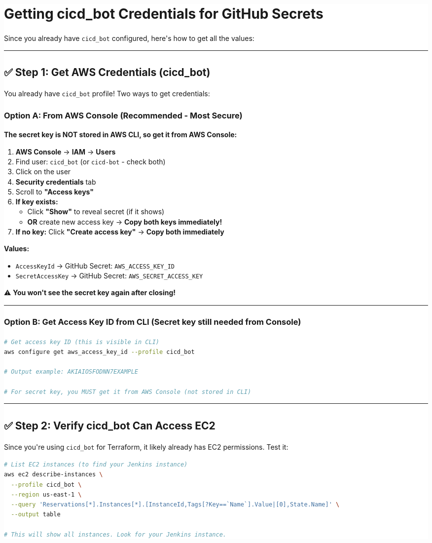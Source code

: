 # Getting cicd_bot Credentials for GitHub Secrets

Since you already have `cicd_bot` configured, here's how to get all the values:

---

## ✅ Step 1: Get AWS Credentials (cicd_bot)

You already have `cicd_bot` profile! Two ways to get credentials:

### Option A: From AWS Console (Recommended - Most Secure)

**The secret key is NOT stored in AWS CLI, so get it from AWS Console:**

1. **AWS Console** → **IAM** → **Users**
2. Find user: `cicd_bot` (or `cicd-bot` - check both)
3. Click on the user
4. **Security credentials** tab
5. Scroll to **"Access keys"**
6. **If key exists:**
   - Click **"Show"** to reveal secret (if it shows)
   - **OR** create new access key → **Copy both keys immediately!**
7. **If no key:** Click **"Create access key"** → **Copy both immediately**

**Values:**
- `AccessKeyId` → GitHub Secret: `AWS_ACCESS_KEY_ID`
- `SecretAccessKey` → GitHub Secret: `AWS_SECRET_ACCESS_KEY`

⚠️ **You won't see the secret key again after closing!**

---

### Option B: Get Access Key ID from CLI (Secret key still needed from Console)

```bash
# Get access key ID (this is visible in CLI)
aws configure get aws_access_key_id --profile cicd_bot

# Output example: AKIAIOSFODNN7EXAMPLE

# For secret key, you MUST get it from AWS Console (not stored in CLI)
```

---

## ✅ Step 2: Verify cicd_bot Can Access EC2

Since you're using `cicd_bot` for Terraform, it likely already has EC2 permissions. Test it:

```bash
# List EC2 instances (to find your Jenkins instance)
aws ec2 describe-instances \
  --profile cicd_bot \
  --region us-east-1 \
  --query 'Reservations[*].Instances[*].[InstanceId,Tags[?Key==`Name`].Value|[0],State.Name]' \
  --output table

# This will show all instances. Look for your Jenkins instance.
```

